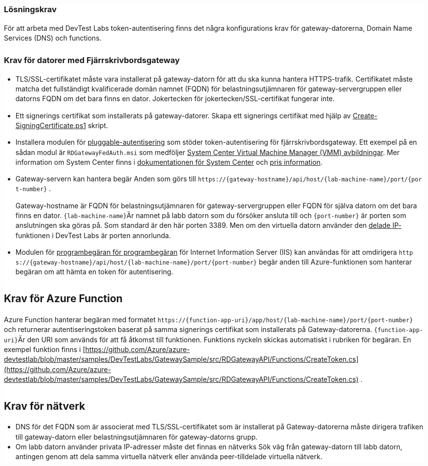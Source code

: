 
### <a name="solution-requirements"></a>Lösningskrav
För att arbeta med DevTest Labs token-autentisering finns det några konfigurations krav för gateway-datorerna, Domain Name Services (DNS) och functions.

### <a name="requirements-for-remote-desktop-gateway-machines"></a>Krav för datorer med Fjärrskrivbordsgateway
- TLS/SSL-certifikatet måste vara installerat på gateway-datorn för att du ska kunna hantera HTTPS-trafik. Certifikatet måste matcha det fullständigt kvalificerade domän namnet (FQDN) för belastningsutjämnaren för gateway-servergruppen eller datorns FQDN om det bara finns en dator. Jokertecken för jokertecken/SSL-certifikat fungerar inte.  
- Ett signerings certifikat som installerats på gateway-datorer. Skapa ett signerings certifikat med hjälp av [Create-SigningCertificate.ps1](https://github.com/Azure/azure-devtestlab/blob/master/samples/DevTestLabs/GatewaySample/tools/Create-SigningCertificate.ps1) skript.
- Installera modulen för [pluggable-autentisering](https://code.msdn.microsoft.com/windowsdesktop/Remote-Desktop-Gateway-517d6273) som stöder token-autentisering för fjärrskrivbordsgateway. Ett exempel på en sådan modul är `RDGatewayFedAuth.msi` som medföljer [System Center Virtual Machine Manager (VMM) avbildningar](/system-center/vmm/install-console?view=sc-vmm-1807&preserve-view=true). Mer information om System Center finns i [dokumentationen för System Center](/system-center/) och [pris information](https://www.microsoft.com/cloud-platform/system-center-pricing).  
- Gateway-servern kan hantera begär Anden som görs till `https://{gateway-hostname}/api/host/{lab-machine-name}/port/{port-number}` .

    Gateway-hostname är FQDN för belastningsutjämnaren för gateway-servergruppen eller FQDN för själva datorn om det bara finns en dator. `{lab-machine-name}`Är namnet på labb datorn som du försöker ansluta till och `{port-number}` är porten som anslutningen ska göras på.  Som standard är den här porten 3389.  Men om den virtuella datorn använder den [delade IP-](devtest-lab-shared-ip.md) funktionen i DevTest Labs är porten annorlunda.
- Modulen för [programbegäran för programbegäran](/iis/extensions/planning-for-arr/using-the-application-request-routing-module) för Internet Information Server (IIS) kan användas för att omdirigera `https://{gateway-hostname}/api/host/{lab-machine-name}/port/{port-number}` begär anden till Azure-funktionen som hanterar begäran om att hämta en token för autentisering.


## <a name="requirements-for-azure-function"></a>Krav för Azure Function
Azure Function hanterar begäran med formatet `https://{function-app-uri}/app/host/{lab-machine-name}/port/{port-number}` och returnerar autentiseringstoken baserat på samma signerings certifikat som installerats på Gateway-datorerna. `{function-app-uri}`Är den URI som används för att få åtkomst till funktionen. Funktions nyckeln skickas automatiskt i rubriken för begäran. En exempel funktion finns i [https://github.com/Azure/azure-devtestlab/blob/master/samples/DevTestLabs/GatewaySample/src/RDGatewayAPI/Functions/CreateToken.cs](https://github.com/Azure/azure-devtestlab/blob/master/samples/DevTestLabs/GatewaySample/src/RDGatewayAPI/Functions/CreateToken.cs) . 


## <a name="requirements-for-network"></a>Krav för nätverk

- DNS för det FQDN som är associerat med TLS/SSL-certifikatet som är installerat på Gateway-datorerna måste dirigera trafiken till gateway-datorn eller belastningsutjämnaren för gateway-datorns grupp.
- Om labb datorn använder privata IP-adresser måste det finnas en nätverks Sök väg från gateway-datorn till labb datorn, antingen genom att dela samma virtuella nätverk eller använda peer-tilldelade virtuella nätverk.
